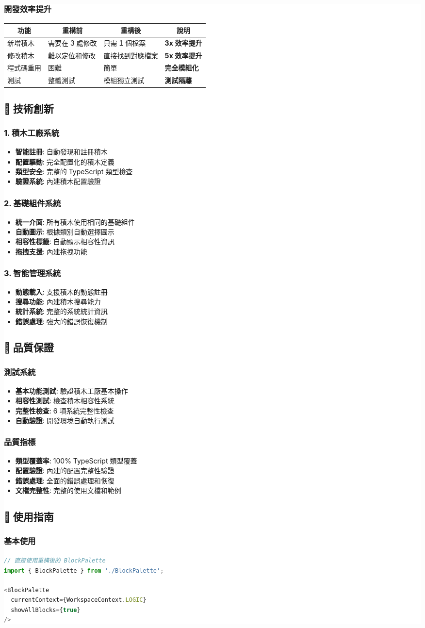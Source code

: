 ### 開發效率提升
| 功能 | 重構前 | 重構後 | 說明 |
|------|--------|--------|------|
| 新增積木 | 需要在 3 處修改 | 只需 1 個檔案 | **3x 效率提升** |
| 修改積木 | 難以定位和修改 | 直接找到對應檔案 | **5x 效率提升** |
| 程式碼重用 | 困難 | 簡單 | **完全模組化** |
| 測試 | 整體測試 | 模組獨立測試 | **測試隔離** |

## 🔧 技術創新

### 1. 積木工廠系統
- **智能註冊**: 自動發現和註冊積木
- **配置驅動**: 完全配置化的積木定義
- **類型安全**: 完整的 TypeScript 類型檢查
- **驗證系統**: 內建積木配置驗證

### 2. 基礎組件系統
- **統一介面**: 所有積木使用相同的基礎組件
- **自動圖示**: 根據類別自動選擇圖示
- **相容性標籤**: 自動顯示相容性資訊
- **拖拽支援**: 內建拖拽功能

### 3. 智能管理系統
- **動態載入**: 支援積木的動態註冊
- **搜尋功能**: 內建積木搜尋能力
- **統計系統**: 完整的系統統計資訊
- **錯誤處理**: 強大的錯誤恢復機制

## 🧪 品質保證

### 測試系統
- **基本功能測試**: 驗證積木工廠基本操作
- **相容性測試**: 檢查積木相容性系統
- **完整性檢查**: 6 項系統完整性檢查
- **自動驗證**: 開發環境自動執行測試

### 品質指標
- **類型覆蓋率**: 100% TypeScript 類型覆蓋
- **配置驗證**: 內建的配置完整性驗證
- **錯誤處理**: 全面的錯誤處理和恢復
- **文檔完整性**: 完整的使用文檔和範例

## 🚀 使用指南

### 基本使用
```typescript
// 直接使用重構後的 BlockPalette
import { BlockPalette } from './BlockPalette';

<BlockPalette 
  currentContext={WorkspaceContext.LOGIC}
  showAllBlocks={true}
/>
```
